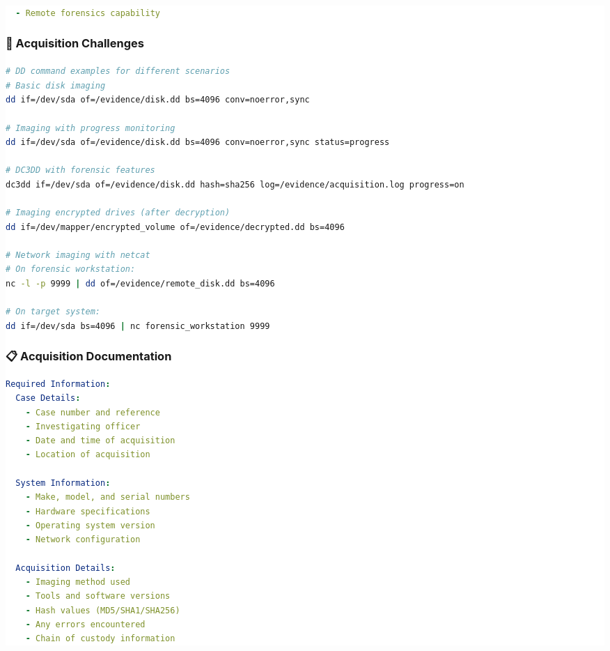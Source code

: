 ```yaml
  - Remote forensics capability
```

### 🔐 Acquisition Challenges
```bash
# DD command examples for different scenarios
# Basic disk imaging
dd if=/dev/sda of=/evidence/disk.dd bs=4096 conv=noerror,sync

# Imaging with progress monitoring
dd if=/dev/sda of=/evidence/disk.dd bs=4096 conv=noerror,sync status=progress

# DC3DD with forensic features
dc3dd if=/dev/sda of=/evidence/disk.dd hash=sha256 log=/evidence/acquisition.log progress=on

# Imaging encrypted drives (after decryption)
dd if=/dev/mapper/encrypted_volume of=/evidence/decrypted.dd bs=4096

# Network imaging with netcat
# On forensic workstation:
nc -l -p 9999 | dd of=/evidence/remote_disk.dd bs=4096

# On target system:
dd if=/dev/sda bs=4096 | nc forensic_workstation 9999
```

### 📋 Acquisition Documentation
```yaml
Required Information:
  Case Details:
    - Case number and reference
    - Investigating officer
    - Date and time of acquisition
    - Location of acquisition

  System Information:
    - Make, model, and serial numbers
    - Hardware specifications
    - Operating system version
    - Network configuration

  Acquisition Details:
    - Imaging method used
    - Tools and software versions
    - Hash values (MD5/SHA1/SHA256)
    - Any errors encountered
    - Chain of custody information
```

</div>

</div>
